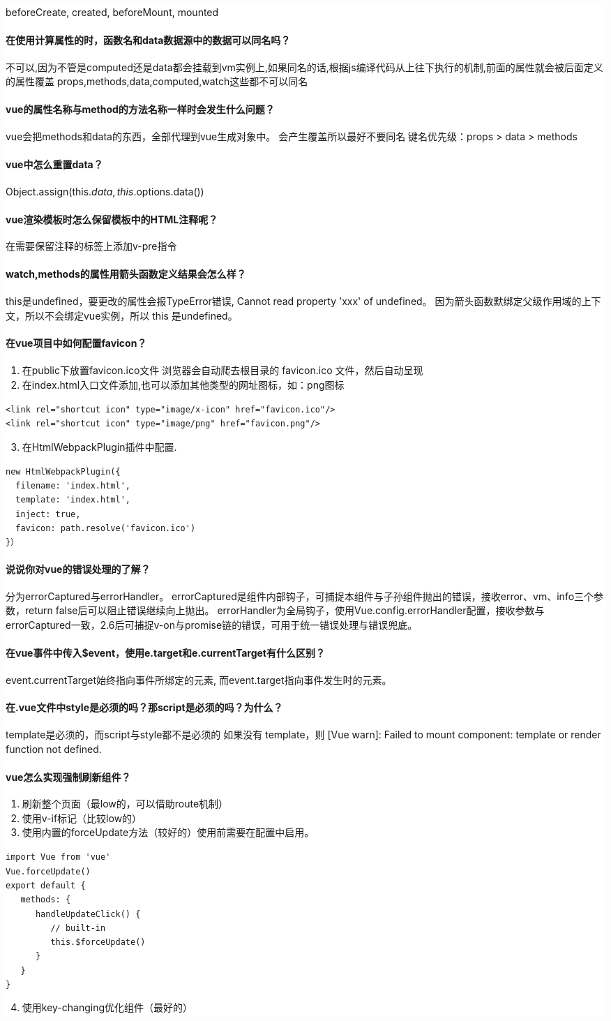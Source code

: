 beforeCreate, created, beforeMount, mounted
#### 在使用计算属性的时，函数名和data数据源中的数据可以同名吗？
不可以,因为不管是computed还是data都会挂载到vm实例上,如果同名的话,根据js编译代码从上往下执行的机制,前面的属性就会被后面定义的属性覆盖
props,methods,data,computed,watch这些都不可以同名
#### vue的属性名称与method的方法名称一样时会发生什么问题？
vue会把methods和data的东西，全部代理到vue生成对象中。
会产生覆盖所以最好不要同名
键名优先级：props > data > methods
#### vue中怎么重置data？
Object.assign(this.$data,this.$options.data())
#### vue渲染模板时怎么保留模板中的HTML注释呢？
在需要保留注释的标签上添加v-pre指令
#### watch,methods的属性用箭头函数定义结果会怎么样？
this是undefined，要更改的属性会报TypeError错误, Cannot read property 'xxx' of undefined。
因为箭头函数默绑定父级作用域的上下文，所以不会绑定vue实例，所以 this 是undefined。
#### 在vue项目中如何配置favicon？
1. 在public下放置favicon.ico文件
浏览器会自动爬去根目录的 favicon.ico 文件，然后自动呈现
2. 在index.html入口文件添加,也可以添加其他类型的网址图标，如：png图标

```
<link rel="shortcut icon" type="image/x-icon" href="favicon.ico"/>
<link rel="shortcut icon" type="image/png" href="favicon.png"/>
```
3. 在HtmlWebpackPlugin插件中配置.

```
new HtmlWebpackPlugin({
  filename: 'index.html',
  template: 'index.html',
  inject: true,
  favicon: path.resolve('favicon.ico')
}）
```
#### 说说你对vue的错误处理的了解？
分为errorCaptured与errorHandler。
errorCaptured是组件内部钩子，可捕捉本组件与子孙组件抛出的错误，接收error、vm、info三个参数，return false后可以阻止错误继续向上抛出。
errorHandler为全局钩子，使用Vue.config.errorHandler配置，接收参数与errorCaptured一致，2.6后可捕捉v-on与promise链的错误，可用于统一错误处理与错误兜底。
#### 在vue事件中传入$event，使用e.target和e.currentTarget有什么区别？
event.currentTarget始终指向事件所绑定的元素,
而event.target指向事件发生时的元素。
#### 在.vue文件中style是必须的吗？那script是必须的吗？为什么？
template是必须的，而script与style都不是必须的
如果没有 template，则 [Vue warn]: Failed to mount component: template or render function not defined.
#### vue怎么实现强制刷新组件？
1. 刷新整个页面（最low的，可以借助route机制）
2. 使用v-if标记（比较low的）
3. 使用内置的forceUpdate方法（较好的）使用前需要在配置中启用。
```
import Vue from 'vue'
Vue.forceUpdate()
export default {
   methods: {
      handleUpdateClick() {
         // built-in
         this.$forceUpdate()
      }
   }
}
```
4. 使用key-changing优化组件（最好的）